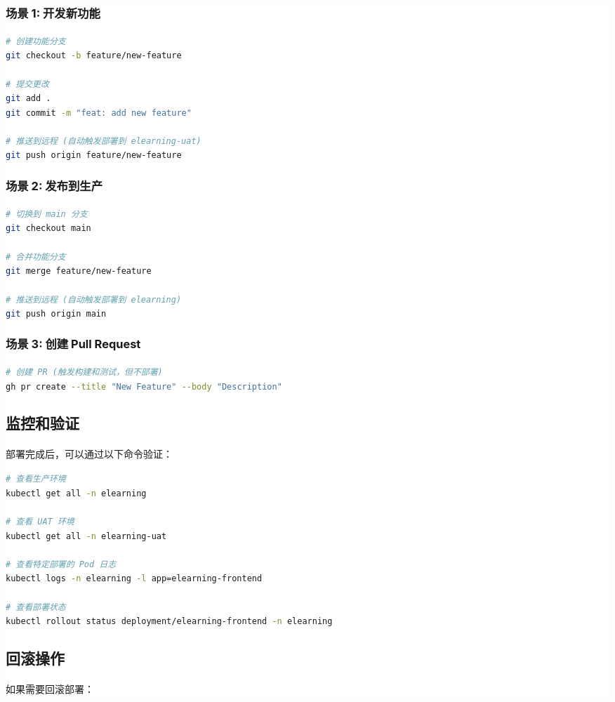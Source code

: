 ### 场景 1: 开发新功能
```bash
# 创建功能分支
git checkout -b feature/new-feature

# 提交更改
git add .
git commit -m "feat: add new feature"

# 推送到远程 (自动触发部署到 elearning-uat)
git push origin feature/new-feature
```

### 场景 2: 发布到生产
```bash
# 切换到 main 分支
git checkout main

# 合并功能分支
git merge feature/new-feature

# 推送到远程 (自动触发部署到 elearning)
git push origin main
```

### 场景 3: 创建 Pull Request
```bash
# 创建 PR (触发构建和测试，但不部署)
gh pr create --title "New Feature" --body "Description"
```

## 监控和验证

部署完成后，可以通过以下命令验证：

```bash
# 查看生产环境
kubectl get all -n elearning

# 查看 UAT 环境
kubectl get all -n elearning-uat

# 查看特定部署的 Pod 日志
kubectl logs -n elearning -l app=elearning-frontend

# 查看部署状态
kubectl rollout status deployment/elearning-frontend -n elearning
```

## 回滚操作

如果需要回滚部署：
